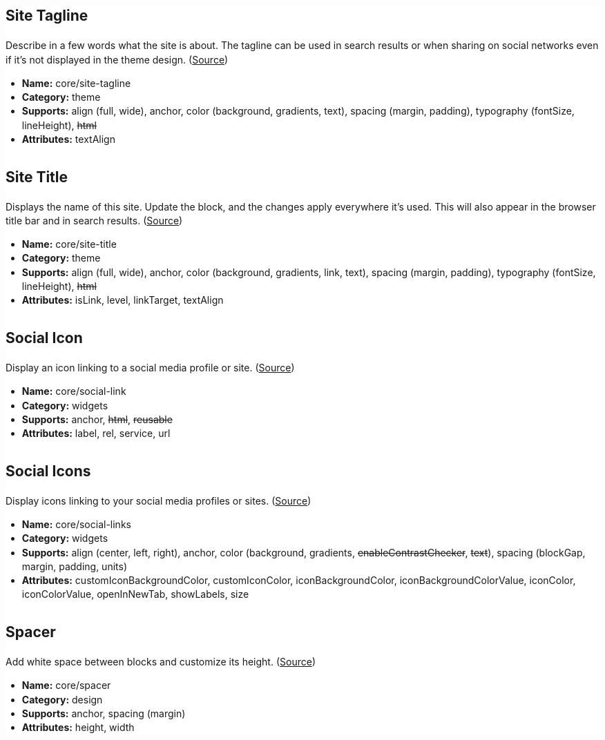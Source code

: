 ## Site Tagline

Describe in a few words what the site is about. The tagline can be used in search results or when sharing on social networks even if it’s not displayed in the theme design. ([Source](https://github.com/WordPress/gutenberg/tree/trunk/packages/block-library/src/site-tagline))

-	**Name:** core/site-tagline
-	**Category:** theme
-	**Supports:** align (full, wide), anchor, color (background, gradients, text), spacing (margin, padding), typography (fontSize, lineHeight), ~~html~~
-	**Attributes:** textAlign

## Site Title

Displays the name of this site. Update the block, and the changes apply everywhere it’s used. This will also appear in the browser title bar and in search results. ([Source](https://github.com/WordPress/gutenberg/tree/trunk/packages/block-library/src/site-title))

-	**Name:** core/site-title
-	**Category:** theme
-	**Supports:** align (full, wide), anchor, color (background, gradients, link, text), spacing (margin, padding), typography (fontSize, lineHeight), ~~html~~
-	**Attributes:** isLink, level, linkTarget, textAlign

## Social Icon

Display an icon linking to a social media profile or site. ([Source](https://github.com/WordPress/gutenberg/tree/trunk/packages/block-library/src/social-link))

-	**Name:** core/social-link
-	**Category:** widgets
-	**Supports:** anchor, ~~html~~, ~~reusable~~
-	**Attributes:** label, rel, service, url

## Social Icons

Display icons linking to your social media profiles or sites. ([Source](https://github.com/WordPress/gutenberg/tree/trunk/packages/block-library/src/social-links))

-	**Name:** core/social-links
-	**Category:** widgets
-	**Supports:** align (center, left, right), anchor, color (background, gradients, ~~enableContrastChecker~~, ~~text~~), spacing (blockGap, margin, padding, units)
-	**Attributes:** customIconBackgroundColor, customIconColor, iconBackgroundColor, iconBackgroundColorValue, iconColor, iconColorValue, openInNewTab, showLabels, size

## Spacer

Add white space between blocks and customize its height. ([Source](https://github.com/WordPress/gutenberg/tree/trunk/packages/block-library/src/spacer))

-	**Name:** core/spacer
-	**Category:** design
-	**Supports:** anchor, spacing (margin)
-	**Attributes:** height, width

